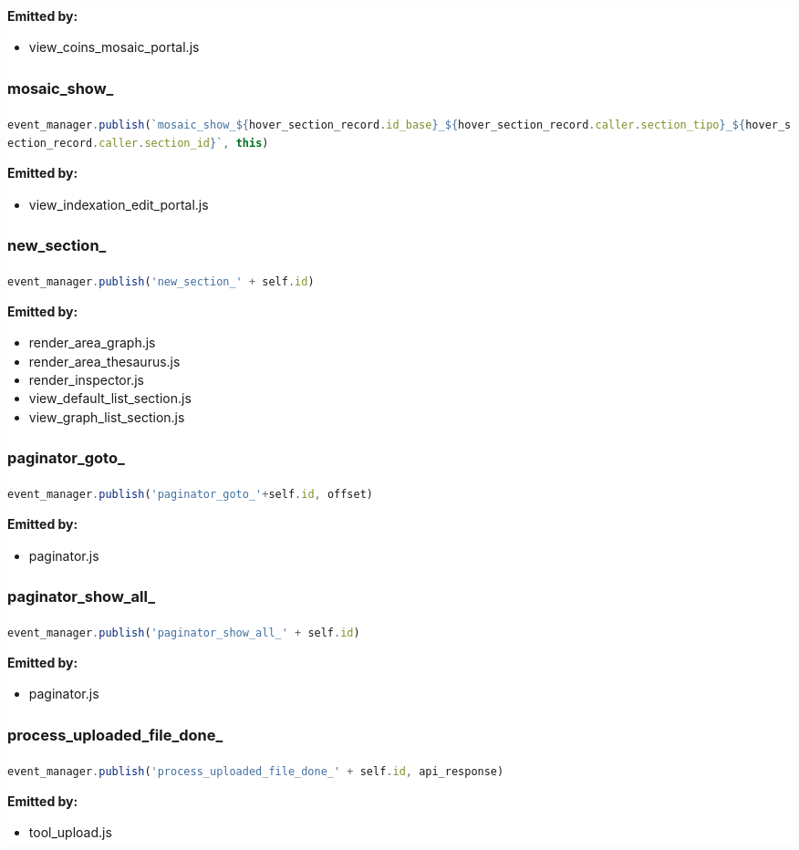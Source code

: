 **Emitted by:**

- view_coins_mosaic_portal.js

### mosaic_show_

```js
event_manager.publish(`mosaic_show_${hover_section_record.id_base}_${hover_section_record.caller.section_tipo}_${hover_section_record.caller.section_id}`, this)
```

**Emitted by:**

- view_indexation_edit_portal.js

### new_section_

```js
event_manager.publish('new_section_' + self.id)
```

**Emitted by:**

- render_area_graph.js
- render_area_thesaurus.js
- render_inspector.js
- view_default_list_section.js
- view_graph_list_section.js

### paginator_goto_

```js
event_manager.publish('paginator_goto_'+self.id, offset)
```

**Emitted by:**

- paginator.js

### paginator_show_all_

```js
event_manager.publish('paginator_show_all_' + self.id)
```

**Emitted by:**

- paginator.js

### process_uploaded_file_done_

```js
event_manager.publish('process_uploaded_file_done_' + self.id, api_response)
```

**Emitted by:**

- tool_upload.js
